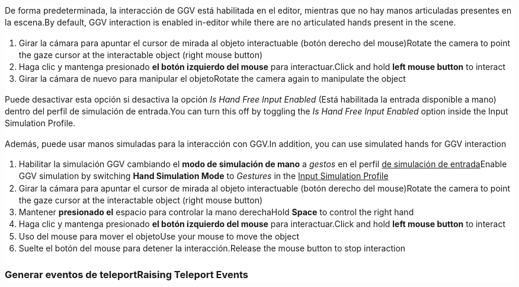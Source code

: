 <span data-ttu-id="2d7aa-210">De forma predeterminada, la interacción de GGV está habilitada en el editor, mientras que no hay manos articuladas presentes en la escena.</span><span class="sxs-lookup"><span data-stu-id="2d7aa-210">By default, GGV interaction is enabled in-editor while there are no articulated hands present in the scene.</span></span>

1. <span data-ttu-id="2d7aa-211">Girar la cámara para apuntar el cursor de mirada al objeto interactuable (botón derecho del mouse)</span><span class="sxs-lookup"><span data-stu-id="2d7aa-211">Rotate the camera to point the gaze cursor at the interactable object (right mouse button)</span></span>
1. <span data-ttu-id="2d7aa-212">Haga clic y mantenga presionado **el botón izquierdo del mouse** para interactuar.</span><span class="sxs-lookup"><span data-stu-id="2d7aa-212">Click and hold **left mouse button** to interact</span></span>
1. <span data-ttu-id="2d7aa-213">Girar la cámara de nuevo para manipular el objeto</span><span class="sxs-lookup"><span data-stu-id="2d7aa-213">Rotate the camera again to manipulate the object</span></span>

<span data-ttu-id="2d7aa-214">Puede desactivar esta opción si desactiva la opción *Is Hand Free Input Enabled* (Está habilitada la entrada disponible a mano) dentro del perfil de simulación de entrada.</span><span class="sxs-lookup"><span data-stu-id="2d7aa-214">You can turn this off by toggling the *Is Hand Free Input Enabled* option inside the Input Simulation Profile.</span></span>

<span data-ttu-id="2d7aa-215">Además, puede usar manos simuladas para la interacción con GGV.</span><span class="sxs-lookup"><span data-stu-id="2d7aa-215">In addition, you can use simulated hands for GGV interaction</span></span>

1. <span data-ttu-id="2d7aa-216">Habilitar la simulación GGV cambiando el **modo de simulación de mano** a *gestos* en el perfil [de simulación de entrada](#enabling-the-input-simulation-service)</span><span class="sxs-lookup"><span data-stu-id="2d7aa-216">Enable GGV simulation by switching **Hand Simulation Mode** to *Gestures* in the [Input Simulation Profile](#enabling-the-input-simulation-service)</span></span>
1. <span data-ttu-id="2d7aa-217">Girar la cámara para apuntar el cursor de mirada al objeto interactuable (botón derecho del mouse)</span><span class="sxs-lookup"><span data-stu-id="2d7aa-217">Rotate the camera to point the gaze cursor at the interactable object (right mouse button)</span></span>
1. <span data-ttu-id="2d7aa-218">Mantener **presionado el** espacio para controlar la mano derecha</span><span class="sxs-lookup"><span data-stu-id="2d7aa-218">Hold **Space** to control the right hand</span></span>
1. <span data-ttu-id="2d7aa-219">Haga clic y mantenga presionado **el botón izquierdo del mouse** para interactuar.</span><span class="sxs-lookup"><span data-stu-id="2d7aa-219">Click and hold **left mouse button** to interact</span></span>
1. <span data-ttu-id="2d7aa-220">Uso del mouse para mover el objeto</span><span class="sxs-lookup"><span data-stu-id="2d7aa-220">Use your mouse to move the object</span></span>
1. <span data-ttu-id="2d7aa-221">Suelte el botón del mouse para detener la interacción.</span><span class="sxs-lookup"><span data-stu-id="2d7aa-221">Release the mouse button to stop interaction</span></span>

<iframe width="560" height="315" src="https://www.youtube.com/embed/6841rRMdqWw" class="center" frameborder="0" allow="accelerometer; encrypted-media; gyroscope; picture-in-picture" allowfullscreen></iframe>

### <a name="raising-teleport-events"></a><span data-ttu-id="2d7aa-222">Generar eventos de teleport</span><span class="sxs-lookup"><span data-stu-id="2d7aa-222">Raising Teleport Events</span></span>

